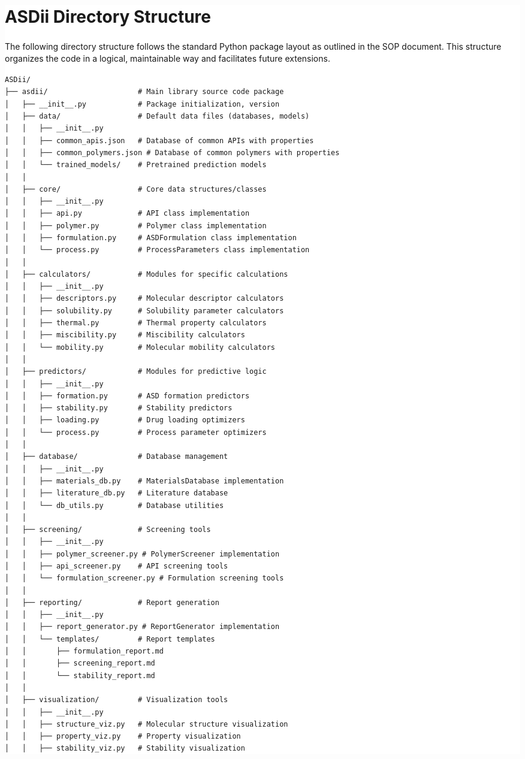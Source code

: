 # ASDii Directory Structure

The following directory structure follows the standard Python package layout as outlined in the SOP document. This structure organizes the code in a logical, maintainable way and facilitates future extensions.

```
ASDii/
├── asdii/                     # Main library source code package
│   ├── __init__.py            # Package initialization, version
│   ├── data/                  # Default data files (databases, models)
│   │   ├── __init__.py
│   │   ├── common_apis.json   # Database of common APIs with properties
│   │   ├── common_polymers.json # Database of common polymers with properties
│   │   └── trained_models/    # Pretrained prediction models
│   │
│   ├── core/                  # Core data structures/classes
│   │   ├── __init__.py
│   │   ├── api.py             # API class implementation
│   │   ├── polymer.py         # Polymer class implementation
│   │   ├── formulation.py     # ASDFormulation class implementation
│   │   └── process.py         # ProcessParameters class implementation
│   │
│   ├── calculators/           # Modules for specific calculations
│   │   ├── __init__.py
│   │   ├── descriptors.py     # Molecular descriptor calculators
│   │   ├── solubility.py      # Solubility parameter calculators
│   │   ├── thermal.py         # Thermal property calculators
│   │   ├── miscibility.py     # Miscibility calculators
│   │   └── mobility.py        # Molecular mobility calculators
│   │
│   ├── predictors/            # Modules for predictive logic
│   │   ├── __init__.py
│   │   ├── formation.py       # ASD formation predictors
│   │   ├── stability.py       # Stability predictors
│   │   ├── loading.py         # Drug loading optimizers
│   │   └── process.py         # Process parameter optimizers
│   │
│   ├── database/              # Database management
│   │   ├── __init__.py
│   │   ├── materials_db.py    # MaterialsDatabase implementation
│   │   ├── literature_db.py   # Literature database
│   │   └── db_utils.py        # Database utilities
│   │
│   ├── screening/             # Screening tools
│   │   ├── __init__.py
│   │   ├── polymer_screener.py # PolymerScreener implementation
│   │   ├── api_screener.py    # API screening tools
│   │   └── formulation_screener.py # Formulation screening tools
│   │
│   ├── reporting/             # Report generation
│   │   ├── __init__.py
│   │   ├── report_generator.py # ReportGenerator implementation
│   │   └── templates/         # Report templates
│   │       ├── formulation_report.md
│   │       ├── screening_report.md
│   │       └── stability_report.md
│   │
│   ├── visualization/         # Visualization tools
│   │   ├── __init__.py
│   │   ├── structure_viz.py   # Molecular structure visualization
│   │   ├── property_viz.py    # Property visualization
│   │   ├── stability_viz.py   # Stability visualization
```